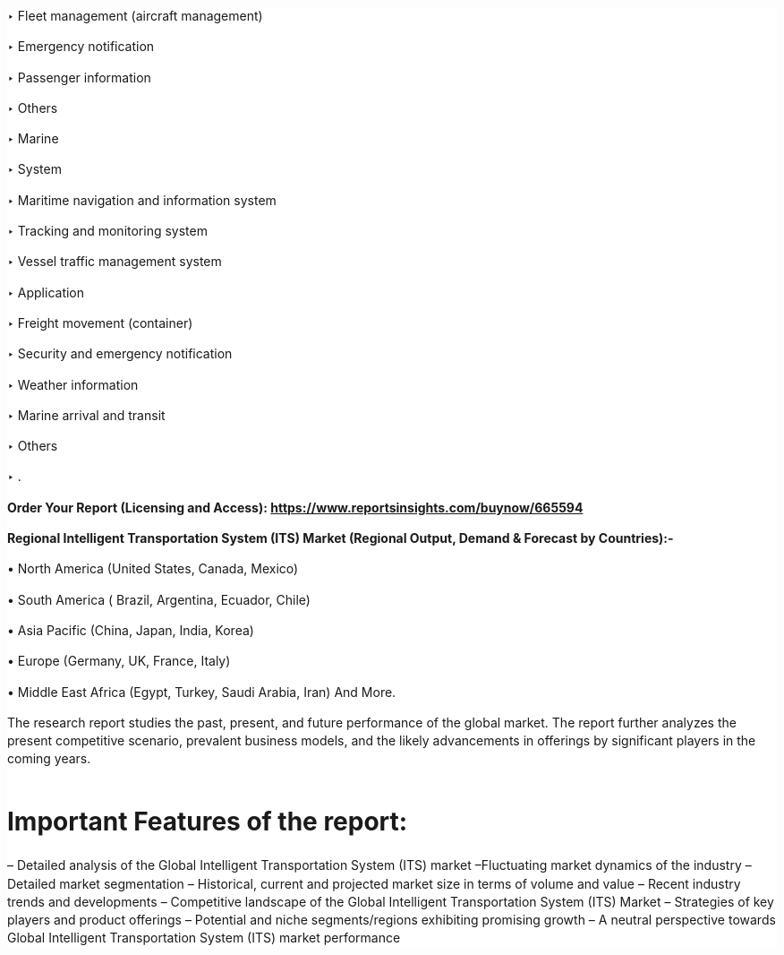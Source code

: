 ‣ Fleet management (aircraft management)

‣ Emergency notification

‣ Passenger information

‣ Others

‣ Marine

‣ System

‣ Maritime navigation and information system

‣ Tracking and monitoring system

‣ Vessel traffic management system

‣ Application

‣ Freight movement (container)

‣ Security and emergency notification

‣ Weather information

‣ Marine arrival and transit

‣ Others

‣ .

<strong>Order Your Report (Licensing and Access): <a href=https://www.reportsinsights.com/buynow/665594 style=color:#0000ff;>https://www.reportsinsights.com/buynow/665594</a></strong>

<strong>Regional Intelligent Transportation System (ITS) Market (Regional Output, Demand &amp; Forecast by Countries):-</strong>

• North America (United States, Canada, Mexico)

• South America ( Brazil, Argentina, Ecuador, Chile)

• Asia Pacific (China, Japan, India, Korea)

• Europe (Germany, UK, France, Italy)

• Middle East Africa (Egypt, Turkey, Saudi Arabia, Iran) And More.

The research report studies the past, present, and future performance of the global market. The report further analyzes the present competitive scenario, prevalent business models, and the likely advancements in offerings by significant players in the coming years.

# <strong>Important Features of the report:</strong>
– Detailed analysis of the Global Intelligent Transportation System (ITS) market
–Fluctuating market dynamics of the industry
–Detailed market segmentation
– Historical, current and projected market size in terms of volume and value
– Recent industry trends and developments
– Competitive landscape of the Global Intelligent Transportation System (ITS) Market
– Strategies of key players and product offerings
– Potential and niche segments/regions exhibiting promising growth
– A neutral perspective towards Global Intelligent Transportation System (ITS) market performance
